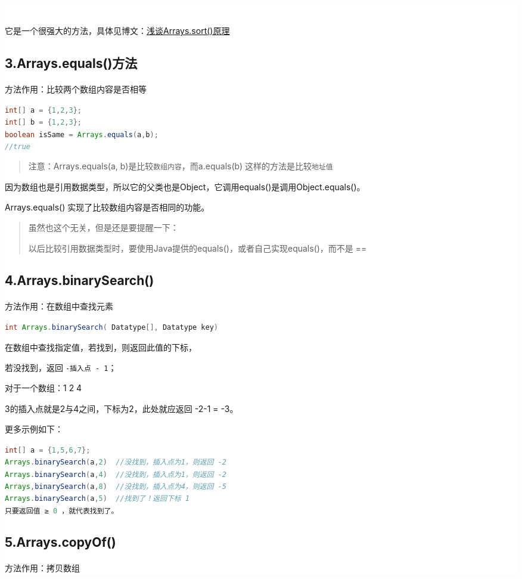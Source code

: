 ![点击并拖拽以移动](data:image/gif;base64,R0lGODlhAQABAPABAP///wAAACH5BAEKAAAALAAAAAABAAEAAAICRAEAOw==)

它是一个很强大的方法，具体见博文：[浅谈Arrays.sort()原理](https://blog.csdn.net/Duuuhs/article/details/89167231?utm_source=app&app_version=5.3.0&code=app_1562916241&uLinkId=usr1mkqgl919blen)

## 3.Arrays.equals()方法

方法作用：比较两个数组内容是否相等

```java
int[] a = {1,2,3};
int[] b = {1,2,3};
boolean isSame = Arrays.equals(a,b);
//true
```

> 注意：Arrays.equals(a, b)是比较`数组内容`，而a.equals(b) 这样的方法是比较`地址值`

因为数组也是引用数据类型，所以它的父类也是Object，它调用equals()是调用Object.equals()。

Arrays.equals() 实现了比较数组内容是否相同的功能。

>虽然也这个无关，但是还是要提醒一下：
>
>以后比较引用数据类型时，要使用Java提供的equals()，或者自己实现equals()，而不是 ==

## 4.Arrays.binarySearch()

方法作用：在数组中查找元素

```java
int Arrays.binarySearch( Datatype[], Datatype key)
```

在数组中查找指定值，若找到，则返回此值的下标，

若没找到，返回 `-插入点 - 1`；

对于一个数组：1 2 4

3的插入点就是2与4之间，下标为2，此处就应返回 -2-1 = -3。

更多示例如下：

```java
int[] a = {1,5,6,7};
Arrays.binarySearch(a,2)  //没找到，插入点为1，则返回 -2
Arrays.binarySearch(a,4)  //没找到，插入点为1，则返回 -2
Arrays,binarySearch(a,8)  //没找到，插入点为4，则返回 -5
Arrays.binarySearch(a,5)  //找到了！返回下标 1
只要返回值 ≥ 0 ，就代表找到了。
```



## 5.Arrays.copyOf()

方法作用：拷贝数组
